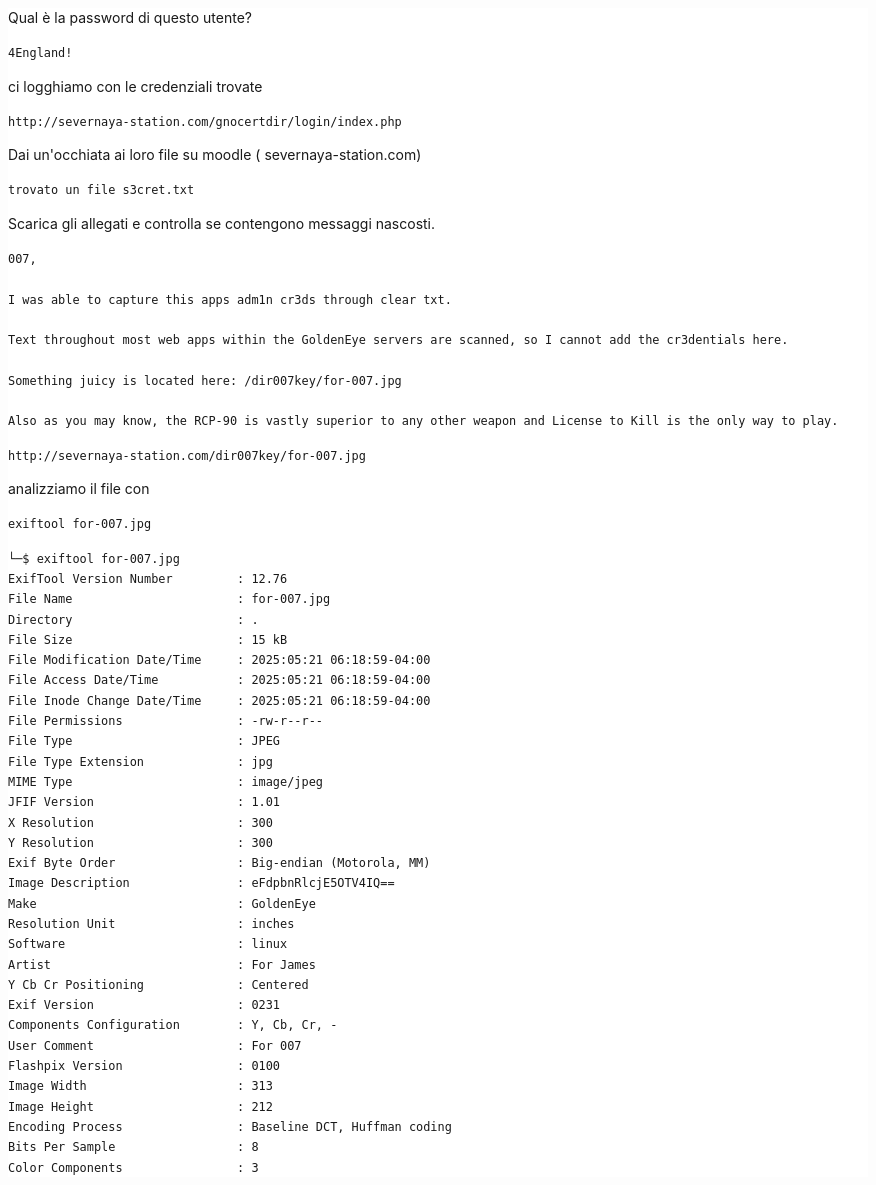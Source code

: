 Qual è la password di questo utente?
```
4England!
```

ci logghiamo con le credenziali trovate
```
http://severnaya-station.com/gnocertdir/login/index.php
```
Dai un'occhiata ai loro file su moodle ( severnaya-station.com)
```
trovato un file s3cret.txt
```
Scarica gli allegati e controlla se contengono messaggi nascosti.
```
007,

I was able to capture this apps adm1n cr3ds through clear txt. 

Text throughout most web apps within the GoldenEye servers are scanned, so I cannot add the cr3dentials here. 

Something juicy is located here: /dir007key/for-007.jpg

Also as you may know, the RCP-90 is vastly superior to any other weapon and License to Kill is the only way to play.
```

```
http://severnaya-station.com/dir007key/for-007.jpg
```
analizziamo il file con
```
exiftool for-007.jpg
```
```
└─$ exiftool for-007.jpg
ExifTool Version Number         : 12.76
File Name                       : for-007.jpg
Directory                       : .
File Size                       : 15 kB
File Modification Date/Time     : 2025:05:21 06:18:59-04:00
File Access Date/Time           : 2025:05:21 06:18:59-04:00
File Inode Change Date/Time     : 2025:05:21 06:18:59-04:00
File Permissions                : -rw-r--r--
File Type                       : JPEG
File Type Extension             : jpg
MIME Type                       : image/jpeg
JFIF Version                    : 1.01
X Resolution                    : 300
Y Resolution                    : 300
Exif Byte Order                 : Big-endian (Motorola, MM)
Image Description               : eFdpbnRlcjE5OTV4IQ==
Make                            : GoldenEye
Resolution Unit                 : inches
Software                        : linux
Artist                          : For James
Y Cb Cr Positioning             : Centered
Exif Version                    : 0231
Components Configuration        : Y, Cb, Cr, -
User Comment                    : For 007
Flashpix Version                : 0100
Image Width                     : 313
Image Height                    : 212
Encoding Process                : Baseline DCT, Huffman coding
Bits Per Sample                 : 8
Color Components                : 3
```
